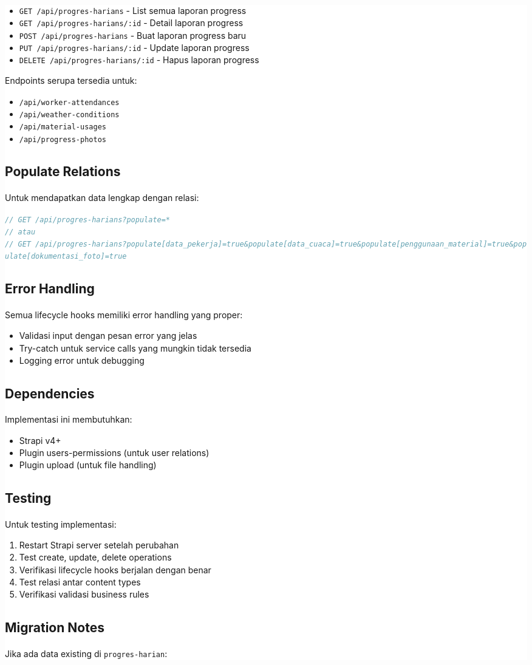 - `GET /api/progres-harians` - List semua laporan progress
- `GET /api/progres-harians/:id` - Detail laporan progress
- `POST /api/progres-harians` - Buat laporan progress baru
- `PUT /api/progres-harians/:id` - Update laporan progress
- `DELETE /api/progres-harians/:id` - Hapus laporan progress

Endpoints serupa tersedia untuk:

- `/api/worker-attendances`
- `/api/weather-conditions`
- `/api/material-usages`
- `/api/progress-photos`

## Populate Relations

Untuk mendapatkan data lengkap dengan relasi:

```javascript
// GET /api/progres-harians?populate=*
// atau
// GET /api/progres-harians?populate[data_pekerja]=true&populate[data_cuaca]=true&populate[penggunaan_material]=true&populate[dokumentasi_foto]=true
```

## Error Handling

Semua lifecycle hooks memiliki error handling yang proper:

- Validasi input dengan pesan error yang jelas
- Try-catch untuk service calls yang mungkin tidak tersedia
- Logging error untuk debugging

## Dependencies

Implementasi ini membutuhkan:

- Strapi v4+
- Plugin users-permissions (untuk user relations)
- Plugin upload (untuk file handling)

## Testing

Untuk testing implementasi:

1. Restart Strapi server setelah perubahan
2. Test create, update, delete operations
3. Verifikasi lifecycle hooks berjalan dengan benar
4. Test relasi antar content types
5. Verifikasi validasi business rules

## Migration Notes

Jika ada data existing di `progres-harian`:
